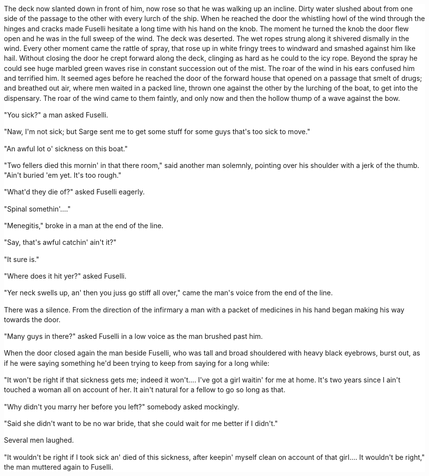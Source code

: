 The deck now slanted down in front of him, now rose so that he was walking up an incline. Dirty water slushed about from one side of the passage to the other with every lurch of the ship. When he reached the door the whistling howl of the wind through the hinges and cracks made Fuselli hesitate a long time with his hand on the knob. The moment he turned the knob the door flew open and he was in the full sweep of the wind. The deck was deserted. The wet ropes strung along it shivered dismally in the wind. Every other moment came the rattle of spray, that rose up in white fringy trees to windward and smashed against him like hail. Without closing the door he crept forward along the deck, clinging as hard as he could to the icy rope. Beyond the spray he could see huge marbled green waves rise in constant succession out of the mist. The roar of the wind in his ears confused him and terrified him. It seemed ages before he reached the door of the forward house that opened on a passage that smelt of drugs; and breathed out air, where men waited in a packed line, thrown one against the other by the lurching of the boat, to get into the dispensary. The roar of the wind came to them faintly, and only now and then the hollow thump of a wave against the bow. 

"You sick?" a man asked Fuselli. 

"Naw, I'm not sick; but Sarge sent me to get some stuff for some guys that's too sick to move." 

"An awful lot o' sickness on this boat." 

"Two fellers died this mornin' in that there room," said another man solemnly, pointing over his shoulder with a jerk of the thumb. "Ain't buried 'em yet. It's too rough." 

"What'd they die of?" asked Fuselli eagerly. 

"Spinal somethin'...." 

"Menegitis," broke in a man at the end of the line. 

"Say, that's awful catchin' ain't it?" 

"It sure is." 

"Where does it hit yer?" asked Fuselli. 

"Yer neck swells up, an' then you juss go stiff all over," came the man's voice from the end of the line. 

There was a silence. From the direction of the infirmary a man with a packet of medicines in his hand began making his way towards the door. 

"Many guys in there?" asked Fuselli in a low voice as the man brushed past him. 

When the door closed again the man beside Fuselli, who was tall and broad shouldered with heavy black eyebrows, burst out, as if he were saying something he'd been trying to keep from saying for a long while: 

"It won't be right if that sickness gets me; indeed it won't.... I've got a girl waitin' for me at home. It's two years since I ain't touched a woman all on account of her. It ain't natural for a fellow to go so long as that. 

"Why didn't you marry her before you left?" somebody asked mockingly. 

"Said she didn't want to be no war bride, that she could wait for me better if I didn't." 

Several men laughed. 

"It wouldn't be right if I took sick an' died of this sickness, after keepin' myself clean on account of that girl.... It wouldn't be right," the man muttered again to Fuselli. 
